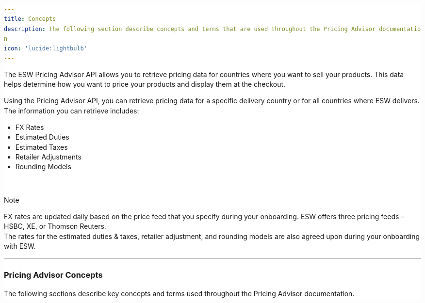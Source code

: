 ```yaml
---
title: Concepts
description: The following section describe concepts and terms that are used throughout the Pricing Advisor documentation
icon: 'lucide:lightbulb'
---
```


<div class="space-y-4 text-base leading-relaxed text-neutral-800 dark:text-neutral-200">
  <p>
    The <span class="text-primary font-semibold">ESW Pricing Advisor API</span> allows you to retrieve pricing data for countries where you want to sell your products. This data helps determine how you want to price your products and display them at the checkout.
  </p>

  <p>
    Using the Pricing Advisor API, you can retrieve pricing data for a specific delivery country or for all countries where ESW delivers. The information you can retrieve includes:
  </p>

  <ul role="list" class="list-disc marker:text-primary pl-6 space-y-1">
    <li>FX Rates</li>
    <li>Estimated Duties</li>
    <li>Estimated Taxes</li>
    <li>Retailer Adjustments</li>
    <li>Rounding Models</li>
  </ul>
</div>

<br>

<div class="border-l-4 border-primary bg-primary/10 dark:border-primary dark:bg-primary/20 p-4 rounded-md shadow-sm">
  <p class="text-primary font-semibold mb-1 text-base dark:text-white">Note</p>
  <p class="text-base text-primary dark:text-white">
    FX rates are updated daily based on the price feed that you specify during your onboarding. ESW offers three pricing feeds – 
    <span class="font-medium">HSBC</span>, <span class="font-medium">XE</span>, or <span class="font-medium">Thomson Reuters</span>.<br />
    The rates for the <span class="font-medium">estimated duties &amp; taxes</span>, 
    <span class="font-medium">retailer adjustment</span>, and 
    <span class="font-medium">rounding models</span> are also agreed upon during your onboarding with ESW.
  </p>
</div>




---

### Pricing Advisor Concepts

<div class="space-y-6 text-base leading-relaxed text-neutral-800 dark:text-neutral-200">
  <p>
    The following sections describe key concepts and terms used throughout the
    <span class="text-primary font-semibold">Pricing Advisor</span> documentation.
  </p>
